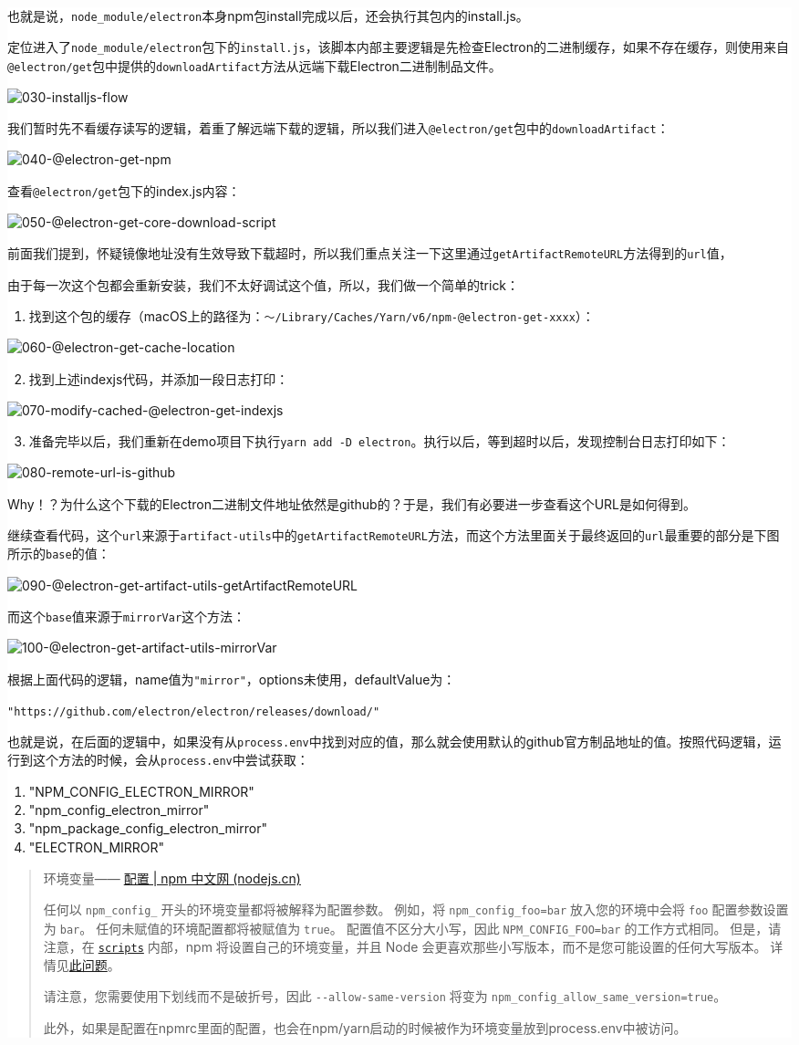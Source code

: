 也就是说，`node_module/electron`本身npm包install完成以后，还会执行其包内的install.js。

定位进入了`node_module/electron`包下的`install.js`，该脚本内部主要逻辑是先检查Electron的二进制缓存，如果不存在缓存，则使用来自`@electron/get`包中提供的`downloadArtifact`方法从远端下载Electron二进制制品文件。

![030-installjs-flow](https://static-res.zhen.wang/images/post/2023-05-22/030-installjs-flow.png)

我们暂时先不看缓存读写的逻辑，着重了解远端下载的逻辑，所以我们进入`@electron/get`包中的`downloadArtifact`：

![040-@electron-get-npm](https://static-res.zhen.wang/images/post/2023-05-22/040-@electron-get-npm.png)

查看`@electron/get`包下的index.js内容：

![050-@electron-get-core-download-script](https://static-res.zhen.wang/images/post/2023-05-22/050-@electron-get-core-download-script.png)

前面我们提到，怀疑镜像地址没有生效导致下载超时，所以我们重点关注一下这里通过`getArtifactRemoteURL`方法得到的`url`值，

由于每一次这个包都会重新安装，我们不太好调试这个值，所以，我们做一个简单的trick：

1. 找到这个包的缓存（macOS上的路径为：`～/Library/Caches/Yarn/v6/npm-@electron-get-xxxx`）：

![060-@electron-get-cache-location](https://static-res.zhen.wang/images/post/2023-05-22/060-@electron-get-cache-location.png)

2. 找到上述indexjs代码，并添加一段日志打印：

![070-modify-cached-@electron-get-indexjs](https://static-res.zhen.wang/images/post/2023-05-22/070-modify-cached-@electron-get-indexjs.png)

3. 准备完毕以后，我们重新在demo项目下执行`yarn add -D electron`。执行以后，等到超时以后，发现控制台日志打印如下：

![080-remote-url-is-github](https://static-res.zhen.wang/images/post/2023-05-22/080-remote-url-is-github.png)

Why！？为什么这个下载的Electron二进制文件地址依然是github的？于是，我们有必要进一步查看这个URL是如何得到。

继续查看代码，这个`url`来源于`artifact-utils`中的`getArtifactRemoteURL`方法，而这个方法里面关于最终返回的`url`最重要的部分是下图所示的`base`的值：

![090-@electron-get-artifact-utils-getArtifactRemoteURL](https://static-res.zhen.wang/images/post/2023-05-22/090-@electron-get-artifact-utils-getArtifactRemoteURL.png)

而这个`base`值来源于`mirrorVar`这个方法：

![100-@electron-get-artifact-utils-mirrorVar](https://static-res.zhen.wang/images/post/2023-05-22/100-@electron-get-artifact-utils-mirrorVar.png)

根据上面代码的逻辑，name值为`"mirror"`，options未使用，defaultValue为：

`"https://github.com/electron/electron/releases/download/"`

也就是说，在后面的逻辑中，如果没有从`process.env`中找到对应的值，那么就会使用默认的github官方制品地址的值。按照代码逻辑，运行到这个方法的时候，会从`process.env`中尝试获取：

1. "NPM_CONFIG_ELECTRON_MIRROR"
2. "npm_config_electron_mirror"
3. "npm_package_config_electron_mirror"
4. "ELECTRON_MIRROR"

> 环境变量—— [配置 | npm 中文网 (nodejs.cn)](https://npm.nodejs.cn/cli/v9/using-npm/config#环境变量)
>
>任何以 `npm_config_` 开头的环境变量都将被解释为配置参数。 例如，将 `npm_config_foo=bar` 放入您的环境中会将 `foo` 配置参数设置为 `bar`。 任何未赋值的环境配置都将被赋值为 `true`。 配置值不区分大小写，因此 `NPM_CONFIG_FOO=bar` 的工作方式相同。 但是，请注意，在 [`scripts`](https://npm.nodejs.cn/cli/v9/using-npm/config#) 内部，npm 将设置自己的环境变量，并且 Node 会更喜欢那些小写版本，而不是您可能设置的任何大写版本。 详情见[此问题](https://npm.nodejs.cn/cli/v9/using-npm/config#)。
>
>请注意，您需要使用下划线而不是破折号，因此 `--allow-same-version` 将变为 `npm_config_allow_same_version=true`。
>
>此外，如果是配置在npmrc里面的配置，也会在npm/yarn启动的时候被作为环境变量放到process.env中被访问。
